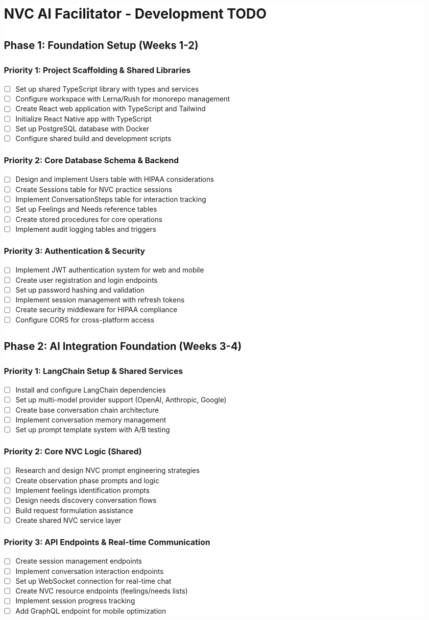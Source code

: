 # NVC AI Facilitator - Development TODO

## Phase 1: Foundation Setup (Weeks 1-2)

### Priority 1: Project Scaffolding & Shared Libraries
- [ ] Set up shared TypeScript library with types and services
- [ ] Configure workspace with Lerna/Rush for monorepo management
- [ ] Create React web application with TypeScript and Tailwind
- [ ] Initialize React Native app with TypeScript
- [ ] Set up PostgreSQL database with Docker
- [ ] Configure shared build and development scripts

### Priority 2: Core Database Schema & Backend
- [ ] Design and implement Users table with HIPAA considerations
- [ ] Create Sessions table for NVC practice sessions
- [ ] Implement ConversationSteps table for interaction tracking
- [ ] Set up Feelings and Needs reference tables
- [ ] Create stored procedures for core operations
- [ ] Implement audit logging tables and triggers

### Priority 3: Authentication & Security
- [ ] Implement JWT authentication system for web and mobile
- [ ] Create user registration and login endpoints
- [ ] Set up password hashing and validation
- [ ] Implement session management with refresh tokens
- [ ] Create security middleware for HIPAA compliance
- [ ] Configure CORS for cross-platform access

## Phase 2: AI Integration Foundation (Weeks 3-4)

### Priority 1: LangChain Setup & Shared Services
- [ ] Install and configure LangChain dependencies
- [ ] Set up multi-model provider support (OpenAI, Anthropic, Google)
- [ ] Create base conversation chain architecture
- [ ] Implement conversation memory management
- [ ] Set up prompt template system with A/B testing

### Priority 2: Core NVC Logic (Shared)
- [ ] Research and design NVC prompt engineering strategies
- [ ] Create observation phase prompts and logic
- [ ] Implement feelings identification prompts
- [ ] Design needs discovery conversation flows
- [ ] Build request formulation assistance
- [ ] Create shared NVC service layer

### Priority 3: API Endpoints & Real-time Communication
- [ ] Create session management endpoints
- [ ] Implement conversation interaction endpoints
- [ ] Set up WebSocket connection for real-time chat
- [ ] Create NVC resource endpoints (feelings/needs lists)
- [ ] Implement session progress tracking
- [ ] Add GraphQL endpoint for mobile optimization
